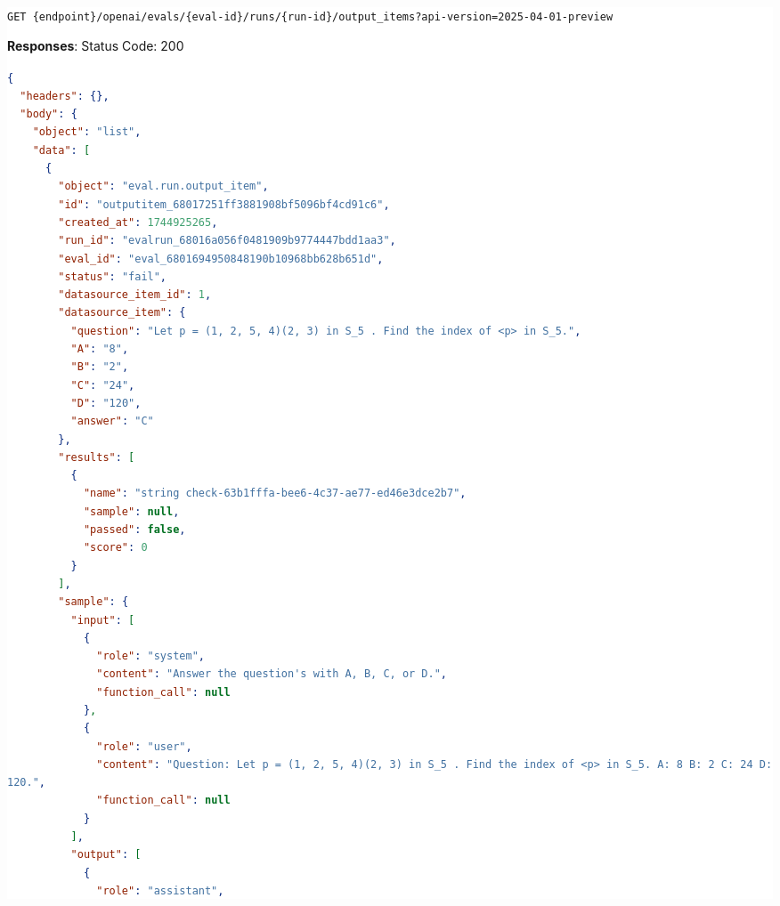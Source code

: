 


```HTTP
GET {endpoint}/openai/evals/{eval-id}/runs/{run-id}/output_items?api-version=2025-04-01-preview

```

**Responses**:
Status Code: 200

```json
{
  "headers": {},
  "body": {
    "object": "list",
    "data": [
      {
        "object": "eval.run.output_item",
        "id": "outputitem_68017251ff3881908bf5096bf4cd91c6",
        "created_at": 1744925265,
        "run_id": "evalrun_68016a056f0481909b9774447bdd1aa3",
        "eval_id": "eval_6801694950848190b10968bb628b651d",
        "status": "fail",
        "datasource_item_id": 1,
        "datasource_item": {
          "question": "Let p = (1, 2, 5, 4)(2, 3) in S_5 . Find the index of <p> in S_5.",
          "A": "8",
          "B": "2",
          "C": "24",
          "D": "120",
          "answer": "C"
        },
        "results": [
          {
            "name": "string check-63b1fffa-bee6-4c37-ae77-ed46e3dce2b7",
            "sample": null,
            "passed": false,
            "score": 0
          }
        ],
        "sample": {
          "input": [
            {
              "role": "system",
              "content": "Answer the question's with A, B, C, or D.",
              "function_call": null
            },
            {
              "role": "user",
              "content": "Question: Let p = (1, 2, 5, 4)(2, 3) in S_5 . Find the index of <p> in S_5. A: 8 B: 2 C: 24 D: 120.",
              "function_call": null
            }
          ],
          "output": [
            {
              "role": "assistant",
```